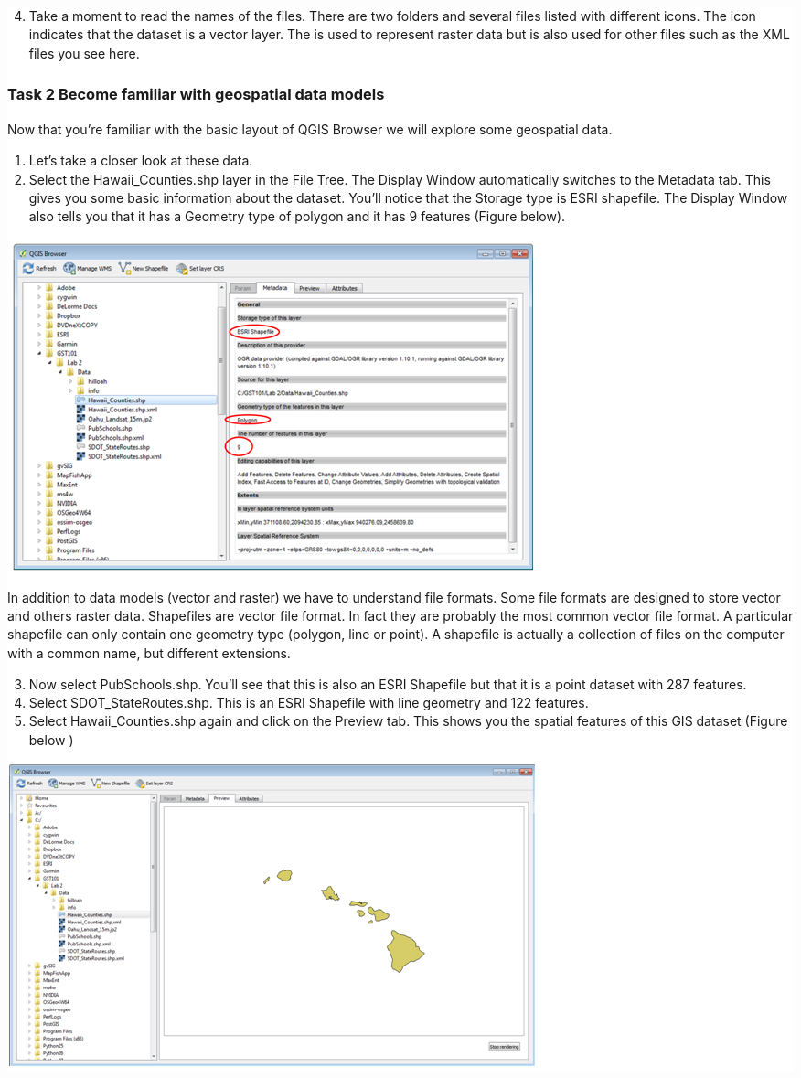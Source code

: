 4.	Take a moment to read the names of the files. There are two folders and several files listed with different icons. The   icon indicates that the dataset is a vector layer. The   is used to represent raster data but is also used for other files such as the XML files you see here.

### Task 2	 Become familiar with geospatial data models

Now that you’re familiar with the basic layout of QGIS Browser we will explore some geospatial data.

1.	Let’s take a closer look at these data.
2.	Select the Hawaii_Counties.shp layer in the File Tree. The Display Window automatically switches to the Metadata tab. This gives you some basic information about the dataset. You’ll notice that the Storage type is ESRI shapefile. The Display Window also tells you that it has a Geometry type of polygon and it has 9 features (Figure below).

![Metadata in QGIS Browser ](figures/Metadata_in_QGIS_Browser.png " Metadata in QGIS Browser")

In addition to data models (vector and raster) we have to understand file formats. Some file formats are designed to store vector and others raster data. Shapefiles are vector file format. In fact they are probably the most common vector file format. A particular shapefile can only contain one geometry type (polygon, line or point). A shapefile is actually a collection of files on the computer with a common name, but different extensions.

3.	Now select PubSchools.shp. You’ll see that this is also an ESRI Shapefile but that it is a point dataset with 287 features.
4.	Select SDOT_StateRoutes.shp. This is an ESRI Shapefile with line geometry and 122 features. 
5.	Select Hawaii_Counties.shp again and click on the Preview tab. This shows you the spatial features of this GIS dataset (Figure below )

![Preview in QGIS Browser ](figures/Preview_in_QGIS_Browser.png " Preview in QGIS Browser ")